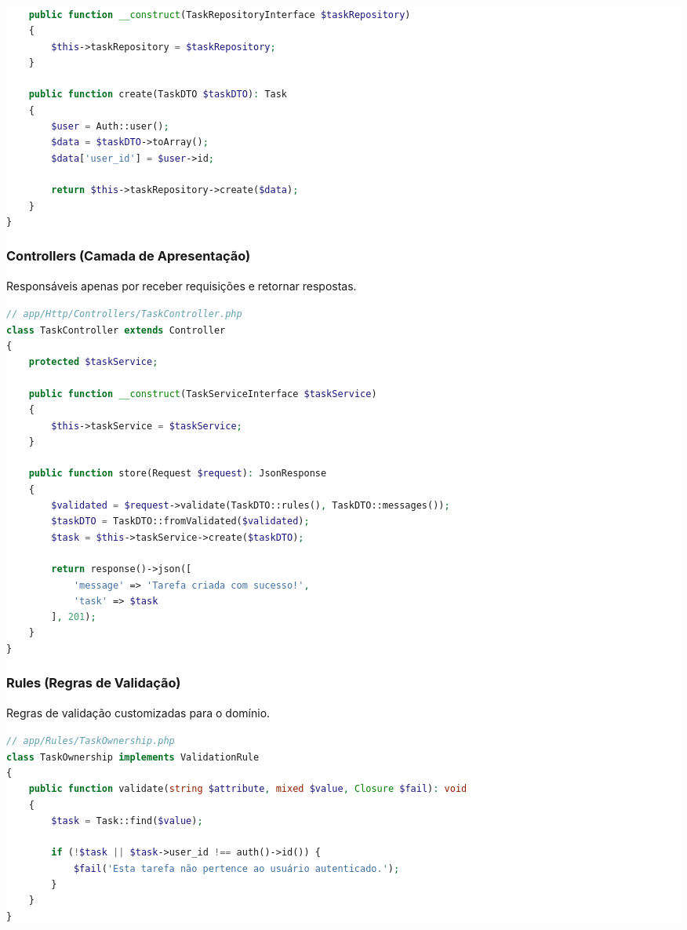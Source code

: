 ```php
    public function __construct(TaskRepositoryInterface $taskRepository)
    {
        $this->taskRepository = $taskRepository;
    }

    public function create(TaskDTO $taskDTO): Task
    {
        $user = Auth::user();
        $data = $taskDTO->toArray();
        $data['user_id'] = $user->id;
        
        return $this->taskRepository->create($data);
    }
}
```

### **Controllers (Camada de Apresentação)**

Responsáveis apenas por receber requisições e retornar respostas.

```php
// app/Http/Controllers/TaskController.php
class TaskController extends Controller
{
    protected $taskService;

    public function __construct(TaskServiceInterface $taskService)
    {
        $this->taskService = $taskService;
    }

    public function store(Request $request): JsonResponse
    {
        $validated = $request->validate(TaskDTO::rules(), TaskDTO::messages());
        $taskDTO = TaskDTO::fromValidated($validated);
        $task = $this->taskService->create($taskDTO);

        return response()->json([
            'message' => 'Tarefa criada com sucesso!',
            'task' => $task
        ], 201);
    }
}
```

### **Rules (Regras de Validação)**

Regras de validação customizadas para o domínio.

```php
// app/Rules/TaskOwnership.php
class TaskOwnership implements ValidationRule
{
    public function validate(string $attribute, mixed $value, Closure $fail): void
    {
        $task = Task::find($value);
        
        if (!$task || $task->user_id !== auth()->id()) {
            $fail('Esta tarefa não pertence ao usuário autenticado.');
        }
    }
}
```

